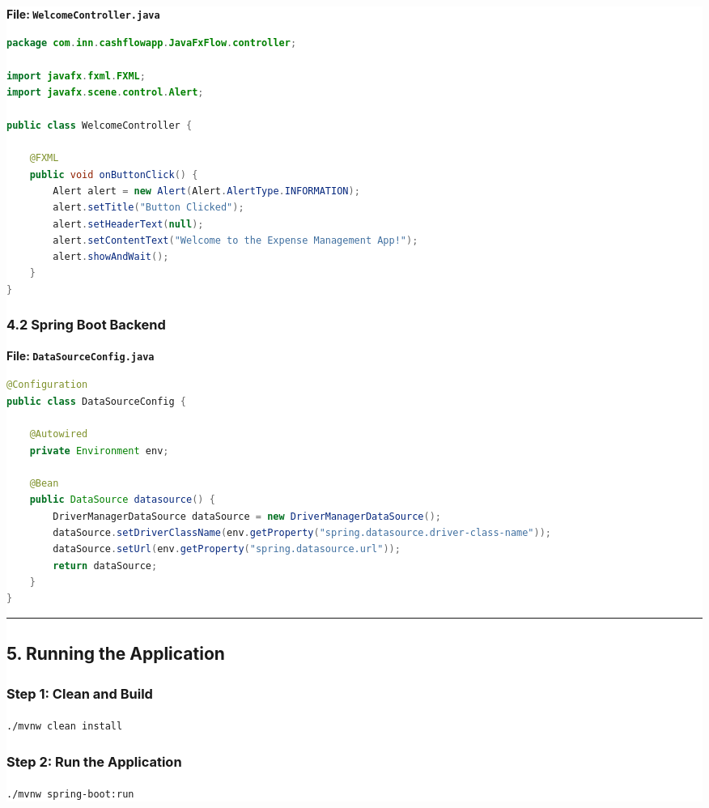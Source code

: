 **File: `WelcomeController.java`**
```java
package com.inn.cashflowapp.JavaFxFlow.controller;

import javafx.fxml.FXML;
import javafx.scene.control.Alert;

public class WelcomeController {

    @FXML
    public void onButtonClick() {
        Alert alert = new Alert(Alert.AlertType.INFORMATION);
        alert.setTitle("Button Clicked");
        alert.setHeaderText(null);
        alert.setContentText("Welcome to the Expense Management App!");
        alert.showAndWait();
    }
}
```

### **4.2 Spring Boot Backend**
**File: `DataSourceConfig.java`**
```java
@Configuration
public class DataSourceConfig {

    @Autowired
    private Environment env;

    @Bean
    public DataSource datasource() {
        DriverManagerDataSource dataSource = new DriverManagerDataSource();
        dataSource.setDriverClassName(env.getProperty("spring.datasource.driver-class-name"));
        dataSource.setUrl(env.getProperty("spring.datasource.url"));
        return dataSource;
    }
}
```

---

## **5. Running the Application**

### **Step 1: Clean and Build**
```bash
./mvnw clean install
```

### **Step 2: Run the Application**
```bash
./mvnw spring-boot:run
```

